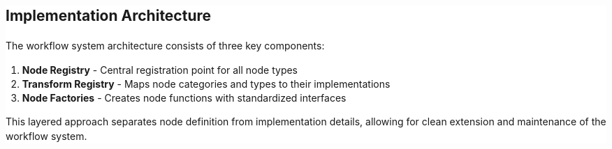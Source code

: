 ## Implementation Architecture

The workflow system architecture consists of three key components:

1. **Node Registry** - Central registration point for all node types
2. **Transform Registry** - Maps node categories and types to their implementations
3. **Node Factories** - Creates node functions with standardized interfaces

This layered approach separates node definition from implementation details, allowing for clean extension and maintenance of the workflow system.